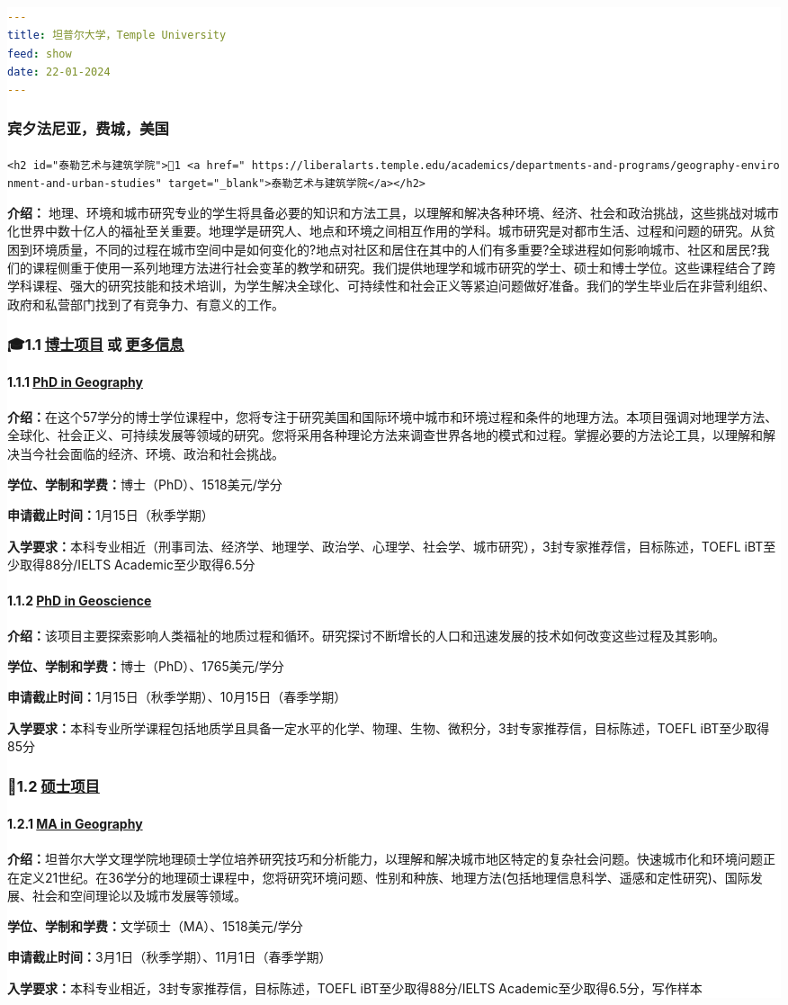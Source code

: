 ```yaml
---
title: 坦普尔大学，Temple University 
feed: show
date: 22-01-2024
---
```


<html lang="zh">
<head>
    <meta charset="UTF-8">
    <title>坦普尔大学，Temple University</title>
<link rel="stylesheet" href="/assets/css/CSS.css">
</head>
<body>
<h3>宾夕法尼亚，费城，美国</h3>

    <h2 id="泰勒艺术与建筑学院">🏫1 <a href=" https://liberalarts.temple.edu/academics/departments-and-programs/geography-environment-and-urban-studies" target="_blank">泰勒艺术与建筑学院</a></h2>
<p><strong>介绍：</strong> 地理、环境和城市研究专业的学生将具备必要的知识和方法工具，以理解和解决各种环境、经济、社会和政治挑战，这些挑战对城市化世界中数十亿人的福祉至关重要。地理学是研究人、地点和环境之间相互作用的学科。城市研究是对都市生活、过程和问题的研究。从贫困到环境质量，不同的过程在城市空间中是如何变化的?地点对社区和居住在其中的人们有多重要?全球进程如何影响城市、社区和居民?我们的课程侧重于使用一系列地理方法进行社会变革的教学和研究。我们提供地理学和城市研究的学士、硕士和博士学位。这些课程结合了跨学科课程、强大的研究技能和技术培训，为学生解决全球化、可持续性和社会正义等紧迫问题做好准备。我们的学生毕业后在非营利组织、政府和私营部门找到了有竞争力、有意义的工作。</p>

<h3 id="博士项目">🎓1.1 <a href="https://www.temple.edu/academics/degree-programs/?degree-level-ui=gr&degree-level-negate[0]=14&degree-level-negate[1]=84&degree-search=doctor" target="_blank">博士项目</a> 或 <a href="https://www.temple.edu/academics/degree-programs/?degree-level-ui=gr&degree-level-negate[0]=14&degree-level-negate[1]=84&degree-search=doctor" target="_blank">更多信息</a></h3>

<h4 id="PhD in Geography">1.1.1 <a href="https://www.temple.edu/academics/degree-programs/geography-and-urban-studies-phd-la-gus-phd" target="_blank">PhD in Geography</a></h4>
<p><strong>介绍：</strong>在这个57学分的博士学位课程中，您将专注于研究美国和国际环境中城市和环境过程和条件的地理方法。本项目强调对地理学方法、全球化、社会正义、可持续发展等领域的研究。您将采用各种理论方法来调查世界各地的模式和过程。掌握必要的方法论工具，以理解和解决当今社会面临的经济、环境、政治和社会挑战。</p>
<p><strong>学位、学制和学费：</strong>博士（PhD）、1518美元/学分</p>
<p><strong>申请截止时间：</strong>1月15日（秋季学期）</p>
<p><strong>入学要求：</strong>本科专业相近（刑事司法、经济学、地理学、政治学、心理学、社会学、城市研究），3封专家推荐信，目标陈述，TOEFL iBT至少取得88分/IELTS Academic至少取得6.5分</p>

<h4 id="PhD in Geoscience">1.1.2 <a href="https://www.temple.edu/academics/degree-programs/geoscience-phd-st-gesc-phd" target="_blank">PhD in Geoscience</a></h4>
<p><strong>介绍：</strong>该项目主要探索影响人类福祉的地质过程和循环。研究探讨不断增长的人口和迅速发展的技术如何改变这些过程及其影响。</p>
<p><strong>学位、学制和学费：</strong>博士（PhD）、1765美元/学分</p>
<p><strong>申请截止时间：</strong>1月15日（秋季学期）、10月15日（春季学期）</p>
<p><strong>入学要求：</strong>本科专业所学课程包括地质学且具备一定水平的化学、物理、生物、微积分，3封专家推荐信，目标陈述，TOEFL iBT至少取得85分</p>


<h3 id="硕士项目">📖1.2 <a href="" target="_blank">硕士项目</a></h3>

<h4 id="MA in Geography">1.2.1 <a href="https://www.temple.edu/academics/degree-programs/geography-and-urban-studies-ma-la-gus-ma" target="_blank">MA in Geography</a></h4>
<p><strong>介绍：</strong>坦普尔大学文理学院地理硕士学位培养研究技巧和分析能力，以理解和解决城市地区特定的复杂社会问题。快速城市化和环境问题正在定义21世纪。在36学分的地理硕士课程中，您将研究环境问题、性别和种族、地理方法(包括地理信息科学、遥感和定性研究)、国际发展、社会和空间理论以及城市发展等领域。</p>
<p><strong>学位、学制和学费：</strong>文学硕士（MA）、1518美元/学分</p>
<p><strong>申请截止时间：</strong>3月1日（秋季学期）、11月1日（春季学期）</p>
<p><strong>入学要求：</strong>本科专业相近，3封专家推荐信，目标陈述，TOEFL iBT至少取得88分/IELTS Academic至少取得6.5分，写作样本</p>
